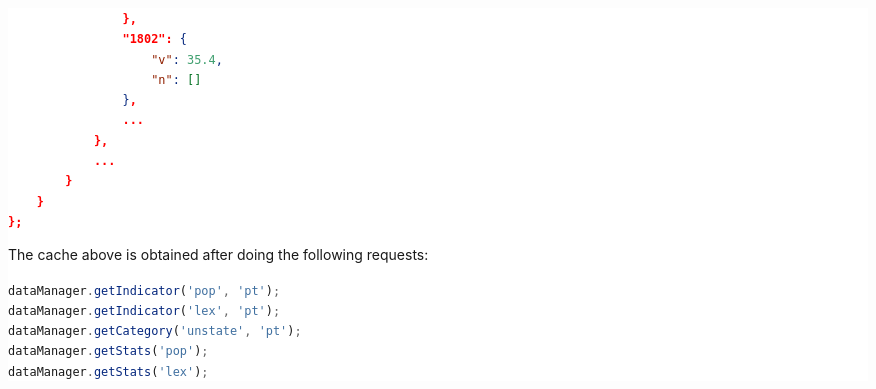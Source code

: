 ```json
                },
                "1802": {
                    "v": 35.4,
                    "n": []
                },
                ...
            },
            ...
        }
    }
};
```  
  
The cache above is obtained after doing the following requests:
```javascript
dataManager.getIndicator('pop', 'pt');
dataManager.getIndicator('lex', 'pt');
dataManager.getCategory('unstate', 'pt');
dataManager.getStats('pop');
dataManager.getStats('lex');
```

